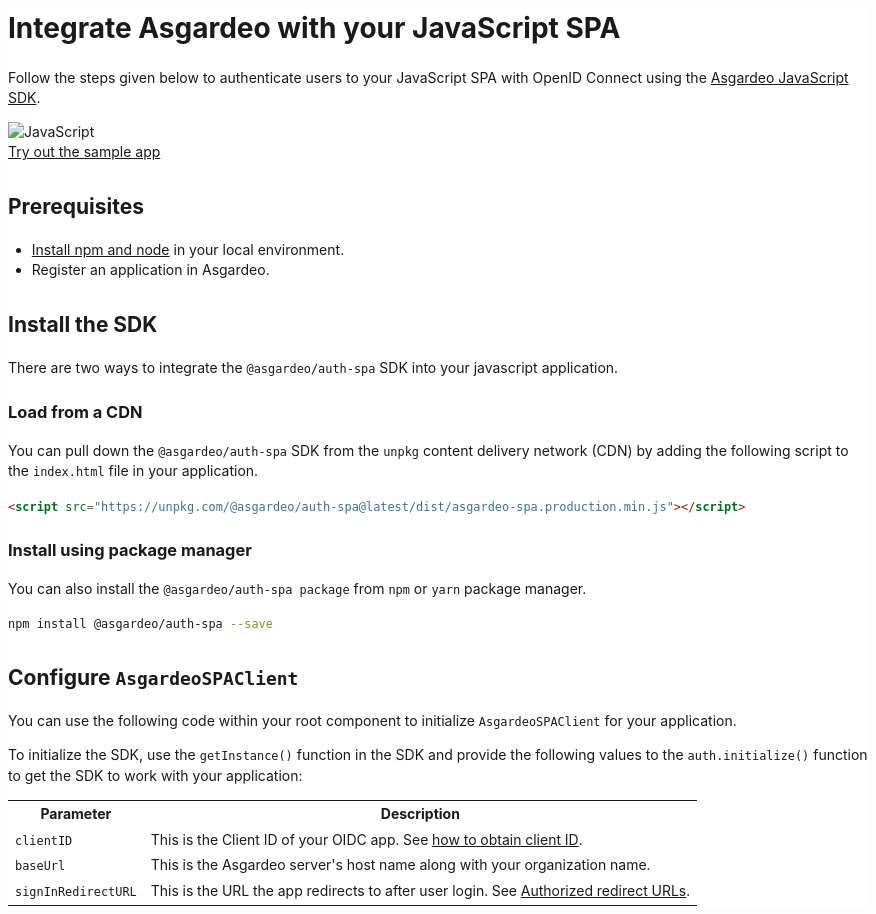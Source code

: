 # Integrate Asgardeo with your JavaScript SPA

Follow the steps given below to authenticate users to your JavaScript SPA with OpenID Connect using the [Asgardeo JavaScript SDK](https://github.com/asgardeo/asgardeo-auth-spa-sdk/blob/main/README.md).

<div class="border-text">
    <img src="{{base_path}}/assets/img/logo/javascript-logo.svg" alt="JavaScript" width=50><br>
    <a href="{{base_path}}//get-started/try-samples/qsg-spa-javascript">Try out the sample app</a>
  </div>

## Prerequisites
- [Install npm and node](https://www.npmjs.com/get-npm) in your local environment.
- <a :href="$withBase('/guides/applications/register-single-page-app/')">Register an application</a> in Asgardeo.

## Install the SDK

There are two ways to integrate the `@asgardeo/auth-spa` SDK into your javascript application.

### Load from a CDN

You can pull down the ``@asgardeo/auth-spa`` SDK from the ``unpkg`` content delivery network (CDN) by adding the following script to the `index.html` file in your application.

```html
<script src="https://unpkg.com/@asgardeo/auth-spa@latest/dist/asgardeo-spa.production.min.js"></script>
```
### Install using package manager

You can also install the ``@asgardeo/auth-spa package`` from ``npm`` or ``yarn`` package manager.

```bash
npm install @asgardeo/auth-spa --save
```

## Configure `AsgardeoSPAClient`

You can use the following code within your root component to initialize `AsgardeoSPAClient` for your application.

To initialize the SDK, use the `getInstance()` function in the SDK and provide the following values to the `auth.initialize()` function to get the SDK to work with your application:
<table>
  <tr>
    <th>Parameter</th>
    <th>Description</th>
  </tr>
  <tr>
    <td><code>clientID</code></td>
    <td>This is the Client ID of your OIDC app. See <a href="{{base_path}}/guides/authentication/oidc/discover-oidc-configs/#obtain-client-id-of-the-app">how to obtain client ID</a>.</td>
  </tr>
  <tr>
    <td><code>baseUrl</code></td>
    <td>This is the Asgardeo server's host name along with your organization name.</td>
  </tr>
  <tr>
    <td><code>signInRedirectURL</code></td>
    <td>This is the URL the app redirects to after user login. See <a href="{{base_path}}/references/app-settings/oidc-settings-for-app/#authorized-redirect-urls">Authorized redirect URLs</a>.</td>
  </tr>